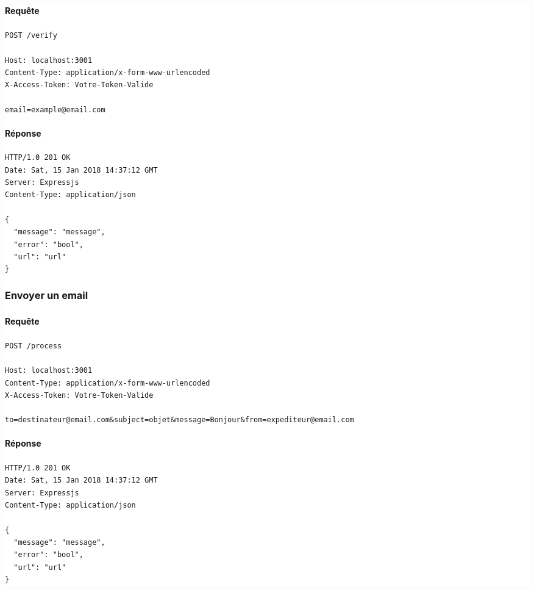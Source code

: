 #### Requête

```http
POST /verify

Host: localhost:3001
Content-Type: application/x-form-www-urlencoded
X-Access-Token: Votre-Token-Valide

email=example@email.com
```

#### Réponse

```http
HTTP/1.0 201 OK
Date: Sat, 15 Jan 2018 14:37:12 GMT
Server: Expressjs
Content-Type: application/json

{
  "message": "message",
  "error": "bool",
  "url": "url"
}
```

### Envoyer un email

#### Requête

```http
POST /process

Host: localhost:3001
Content-Type: application/x-form-www-urlencoded
X-Access-Token: Votre-Token-Valide

to=destinateur@email.com&subject=objet&message=Bonjour&from=expediteur@email.com
```

#### Réponse

```http
HTTP/1.0 201 OK
Date: Sat, 15 Jan 2018 14:37:12 GMT
Server: Expressjs
Content-Type: application/json

{
  "message": "message",
  "error": "bool",
  "url": "url"
}
```
